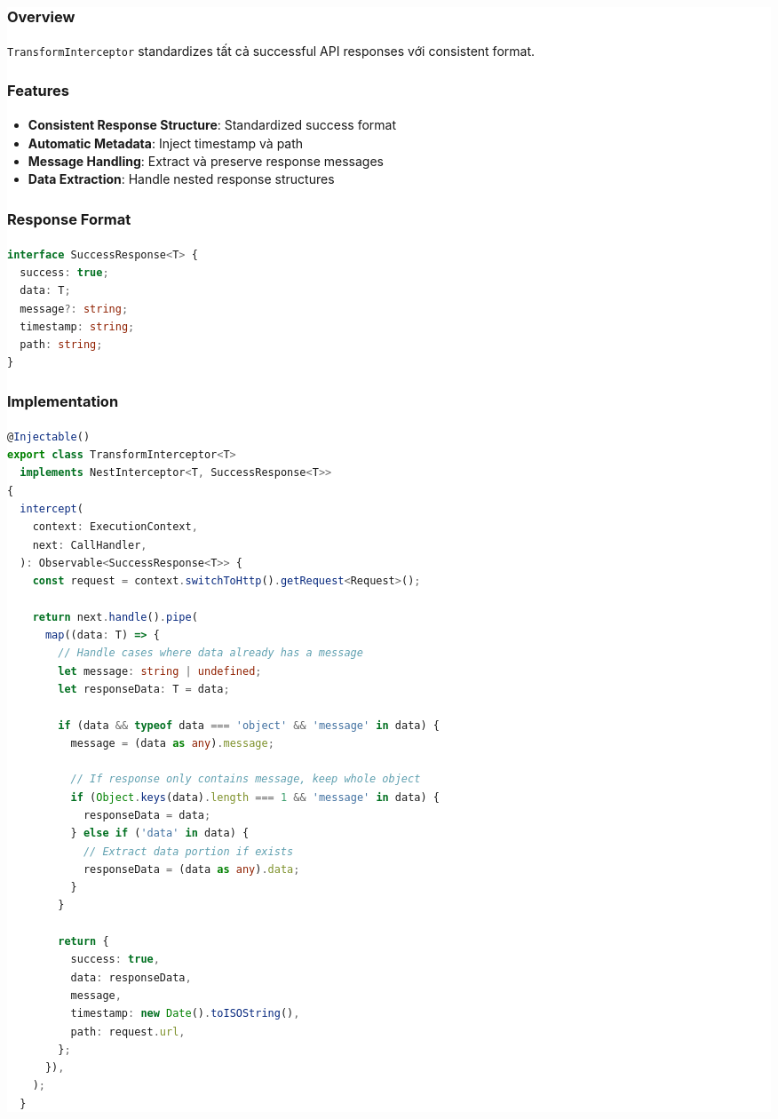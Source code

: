 ### Overview

`TransformInterceptor` standardizes tất cả successful API responses với consistent format.

### Features

- **Consistent Response Structure**: Standardized success format
- **Automatic Metadata**: Inject timestamp và path
- **Message Handling**: Extract và preserve response messages
- **Data Extraction**: Handle nested response structures

### Response Format

```typescript
interface SuccessResponse<T> {
  success: true;
  data: T;
  message?: string;
  timestamp: string;
  path: string;
}
```

### Implementation

```typescript
@Injectable()
export class TransformInterceptor<T>
  implements NestInterceptor<T, SuccessResponse<T>>
{
  intercept(
    context: ExecutionContext,
    next: CallHandler,
  ): Observable<SuccessResponse<T>> {
    const request = context.switchToHttp().getRequest<Request>();

    return next.handle().pipe(
      map((data: T) => {
        // Handle cases where data already has a message
        let message: string | undefined;
        let responseData: T = data;

        if (data && typeof data === 'object' && 'message' in data) {
          message = (data as any).message;

          // If response only contains message, keep whole object
          if (Object.keys(data).length === 1 && 'message' in data) {
            responseData = data;
          } else if ('data' in data) {
            // Extract data portion if exists
            responseData = (data as any).data;
          }
        }

        return {
          success: true,
          data: responseData,
          message,
          timestamp: new Date().toISOString(),
          path: request.url,
        };
      }),
    );
  }
```